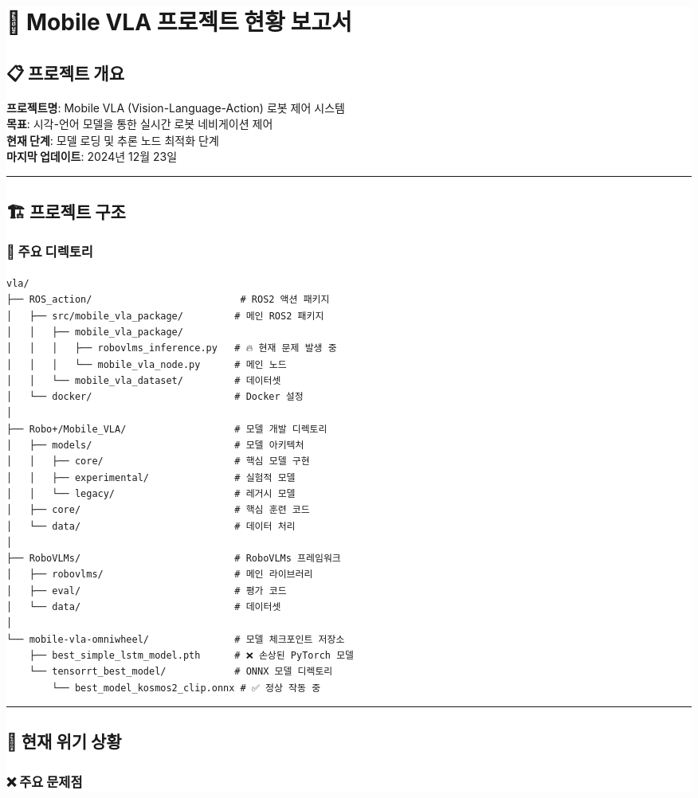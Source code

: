 # 🚀 Mobile VLA 프로젝트 현황 보고서

## 📋 **프로젝트 개요**

**프로젝트명**: Mobile VLA (Vision-Language-Action) 로봇 제어 시스템  
**목표**: 시각-언어 모델을 통한 실시간 로봇 네비게이션 제어  
**현재 단계**: 모델 로딩 및 추론 노드 최적화 단계  
**마지막 업데이트**: 2024년 12월 23일

---

## 🏗️ **프로젝트 구조**

### **📁 주요 디렉토리**

```
vla/
├── ROS_action/                          # ROS2 액션 패키지
│   ├── src/mobile_vla_package/         # 메인 ROS2 패키지
│   │   ├── mobile_vla_package/
│   │   │   ├── robovlms_inference.py   # 🔥 현재 문제 발생 중
│   │   │   └── mobile_vla_node.py      # 메인 노드
│   │   └── mobile_vla_dataset/         # 데이터셋
│   └── docker/                         # Docker 설정
│
├── Robo+/Mobile_VLA/                   # 모델 개발 디렉토리
│   ├── models/                         # 모델 아키텍처
│   │   ├── core/                       # 핵심 모델 구현
│   │   ├── experimental/               # 실험적 모델
│   │   └── legacy/                     # 레거시 모델
│   ├── core/                           # 핵심 훈련 코드
│   └── data/                           # 데이터 처리
│
├── RoboVLMs/                           # RoboVLMs 프레임워크
│   ├── robovlms/                       # 메인 라이브러리
│   ├── eval/                           # 평가 코드
│   └── data/                           # 데이터셋
│
└── mobile-vla-omniwheel/               # 모델 체크포인트 저장소
    ├── best_simple_lstm_model.pth      # ❌ 손상된 PyTorch 모델
    └── tensorrt_best_model/            # ONNX 모델 디렉토리
        └── best_model_kosmos2_clip.onnx # ✅ 정상 작동 중
```

---

## 🚨 **현재 위기 상황**

### **❌ 주요 문제점**
